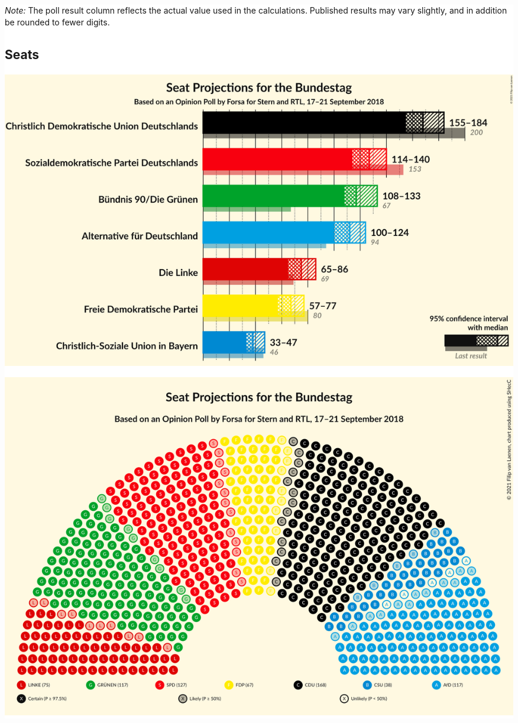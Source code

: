 *Note:* The poll result column reflects the actual value used in the calculations. Published results may vary slightly, and in addition be rounded to fewer digits.

## Seats

![Graph with seats not yet produced](2018-09-21-Forsa-seats.png "Seats")

![Graph with seating plan not yet produced](2018-09-21-Forsa-seating-plan.png "Seating Plan")

